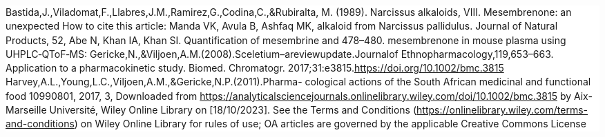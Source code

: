 Bastida,J.,Viladomat,F.,Llabres,J.M.,Ramirez,G.,Codina,C.,&Rubiralta,
M. (1989). Narcissus alkaloids, VIII. Mesembrenone: an unexpected How to cite this article: Manda VK, Avula B, Ashfaq MK,
alkaloid from Narcissus pallidulus. Journal of Natural Products, 52,
Abe N, Khan IA, Khan SI. Quantification of mesembrine and
478–480.
mesembrenone in mouse plasma using UHPLC‐QToF‐MS:
Gericke,N.,&Viljoen,A.M.(2008).Sceletium–areviewupdate.Journalof
Ethnopharmacology,119,653–663. Application to a pharmacokinetic study. Biomed. Chromatogr.
2017;31:e3815.https://doi.org/10.1002/bmc.3815
Harvey,A.L.,Young,L.C.,Viljoen,A.M.,&Gericke,N.P.(2011).Pharma-
cological actions of the South African medicinal and functional food
10990801,
2017,
3,
Downloaded
from
https://analyticalsciencejournals.onlinelibrary.wiley.com/doi/10.1002/bmc.3815
by
Aix-Marseille
Université,
Wiley
Online
Library
on
[18/10/2023].
See
the
Terms
and
Conditions
(https://onlinelibrary.wiley.com/terms-and-conditions)
on
Wiley
Online
Library
for
rules
of
use;
OA
articles
are
governed
by
the
applicable
Creative
Commons
License

